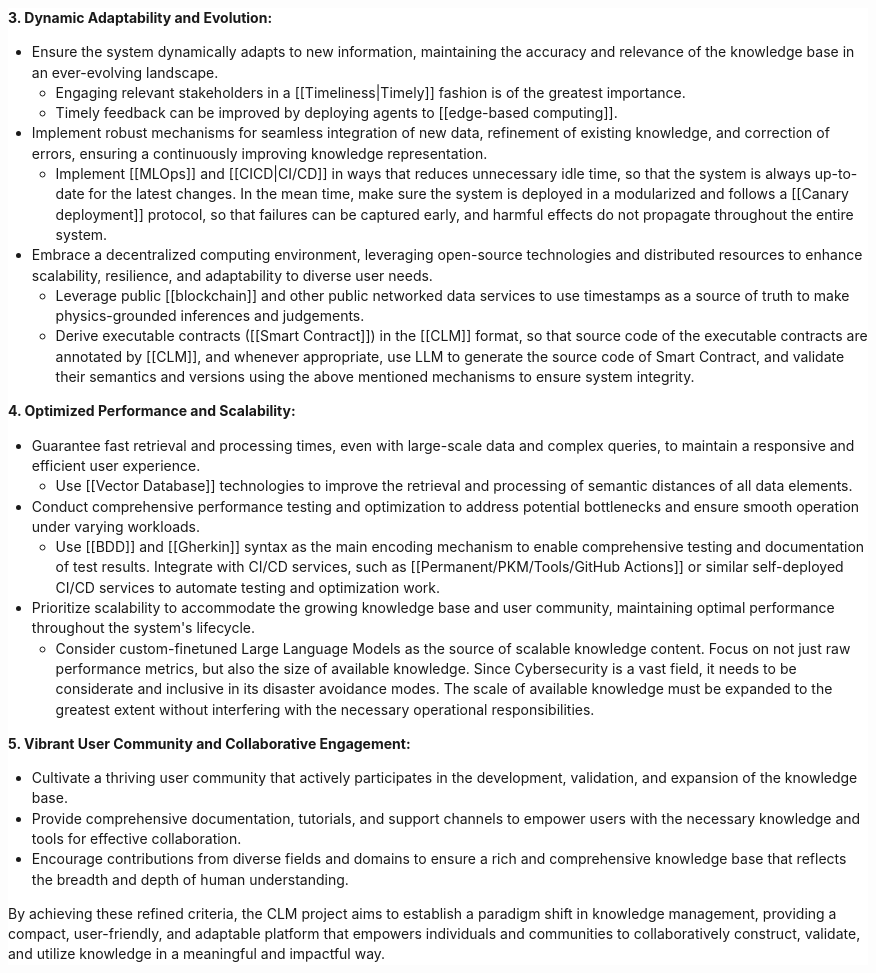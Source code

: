 **3. Dynamic Adaptability and Evolution:**

- Ensure the system dynamically adapts to new information, maintaining the accuracy and relevance of the knowledge base in an ever-evolving landscape.
	- Engaging relevant stakeholders in a [[Timeliness|Timely]] fashion is of the greatest importance. 
	- Timely feedback can be improved by deploying agents to [[edge-based computing]].
- Implement robust mechanisms for seamless integration of new data, refinement of existing knowledge, and correction of errors, ensuring a continuously improving knowledge representation.
	- Implement [[MLOps]] and [[CICD|CI/CD]] in ways that reduces unnecessary idle time, so that the system is always up-to-date for the latest changes. In the mean time, make sure the system is deployed in a modularized and follows a [[Canary deployment]] protocol, so that failures can be captured early, and harmful effects do not propagate throughout the entire system.
- Embrace a decentralized computing environment, leveraging open-source technologies and distributed resources to enhance scalability, resilience, and adaptability to diverse user needs.
	- Leverage public [[blockchain]] and other public networked data services to use timestamps as a source of truth to make physics-grounded inferences and judgements.
	- Derive executable contracts ([[Smart Contract]]) in the [[CLM]] format, so that source code of the executable contracts are annotated by [[CLM]], and whenever appropriate, use LLM to generate the source code of Smart Contract, and validate their semantics and versions using the above mentioned mechanisms to ensure system integrity.

**4. Optimized Performance and Scalability:**

- Guarantee fast retrieval and processing times, even with large-scale data and complex queries, to maintain a responsive and efficient user experience.
	- Use [[Vector Database]] technologies to improve the retrieval and processing of semantic distances of all data elements.
- Conduct comprehensive performance testing and optimization to address potential bottlenecks and ensure smooth operation under varying workloads.
	- Use [[BDD]] and [[Gherkin]] syntax as the main encoding mechanism to enable comprehensive testing and documentation of test results. Integrate with CI/CD services, such as [[Permanent/PKM/Tools/GitHub Actions]] or similar self-deployed CI/CD services to automate testing and optimization work.
- Prioritize scalability to accommodate the growing knowledge base and user community, maintaining optimal performance throughout the system's lifecycle.
	- Consider custom-finetuned Large Language Models as the source of scalable knowledge content. Focus on not just raw performance metrics, but also the size of available knowledge. Since Cybersecurity is a vast field, it needs to be considerate and inclusive in its disaster avoidance modes. The scale of available knowledge must be expanded to the greatest extent without interfering with the necessary operational responsibilities.

**5. Vibrant User Community and Collaborative Engagement:**

- Cultivate a thriving user community that actively participates in the development, validation, and expansion of the knowledge base.
- Provide comprehensive documentation, tutorials, and support channels to empower users with the necessary knowledge and tools for effective collaboration.
- Encourage contributions from diverse fields and domains to ensure a rich and comprehensive knowledge base that reflects the breadth and depth of human understanding.

By achieving these refined criteria, the CLM project aims to establish a paradigm shift in knowledge management, providing a compact, user-friendly, and adaptable platform that empowers individuals and communities to collaboratively construct, validate, and utilize knowledge in a meaningful and impactful way.
